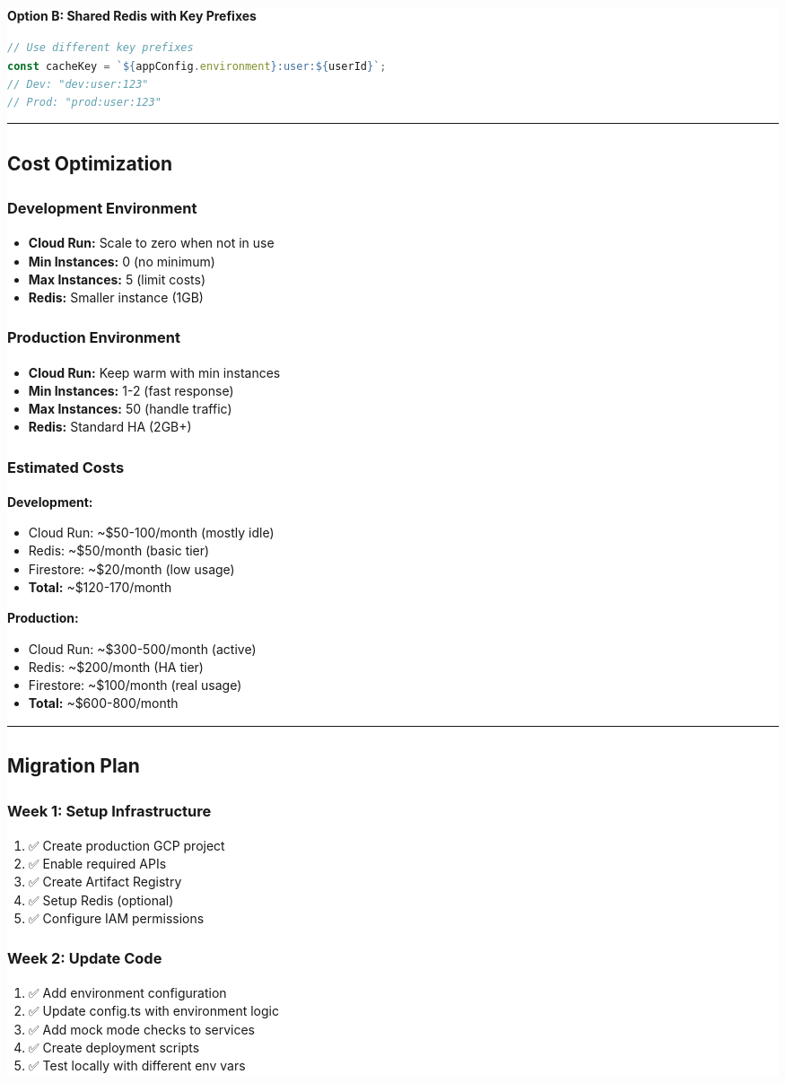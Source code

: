 **Option B: Shared Redis with Key Prefixes**
```typescript
// Use different key prefixes
const cacheKey = `${appConfig.environment}:user:${userId}`;
// Dev: "dev:user:123"
// Prod: "prod:user:123"
```

---

## Cost Optimization

### Development Environment
- **Cloud Run:** Scale to zero when not in use
- **Min Instances:** 0 (no minimum)
- **Max Instances:** 5 (limit costs)
- **Redis:** Smaller instance (1GB)

### Production Environment
- **Cloud Run:** Keep warm with min instances
- **Min Instances:** 1-2 (fast response)
- **Max Instances:** 50 (handle traffic)
- **Redis:** Standard HA (2GB+)

### Estimated Costs

**Development:**
- Cloud Run: ~$50-100/month (mostly idle)
- Redis: ~$50/month (basic tier)
- Firestore: ~$20/month (low usage)
- **Total:** ~$120-170/month

**Production:**
- Cloud Run: ~$300-500/month (active)
- Redis: ~$200/month (HA tier)
- Firestore: ~$100/month (real usage)
- **Total:** ~$600-800/month

---

## Migration Plan

### Week 1: Setup Infrastructure
1. ✅ Create production GCP project
2. ✅ Enable required APIs
3. ✅ Create Artifact Registry
4. ✅ Setup Redis (optional)
5. ✅ Configure IAM permissions

### Week 2: Update Code
1. ✅ Add environment configuration
2. ✅ Update config.ts with environment logic
3. ✅ Add mock mode checks to services
4. ✅ Create deployment scripts
5. ✅ Test locally with different env vars
